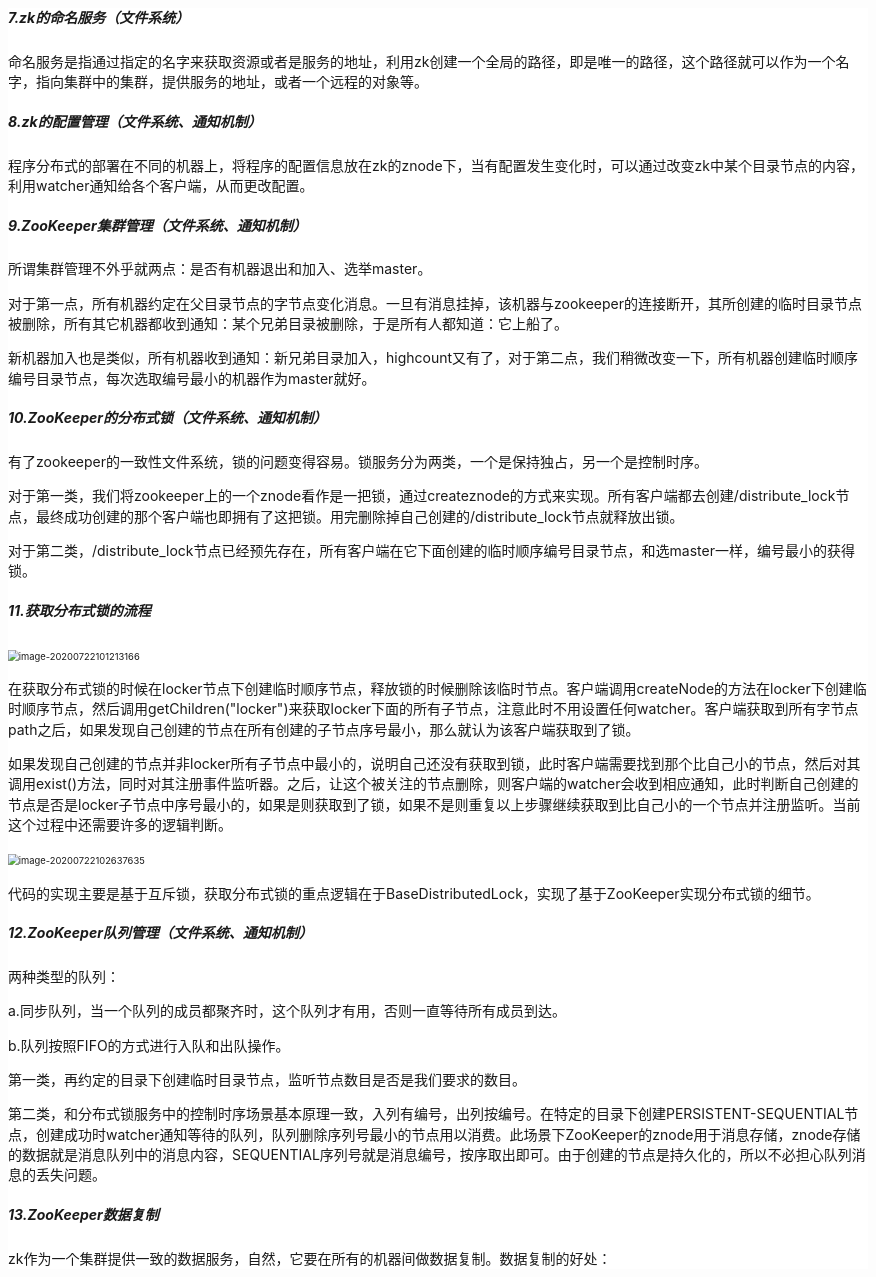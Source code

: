 ##### 7.zk的命名服务（文件系统）

命名服务是指通过指定的名字来获取资源或者是服务的地址，利用zk创建一个全局的路径，即是唯一的路径，这个路径就可以作为一个名字，指向集群中的集群，提供服务的地址，或者一个远程的对象等。

##### 8.zk的配置管理（文件系统、通知机制）

程序分布式的部署在不同的机器上，将程序的配置信息放在zk的znode下，当有配置发生变化时，可以通过改变zk中某个目录节点的内容，利用watcher通知给各个客户端，从而更改配置。

##### 9.ZooKeeper集群管理（文件系统、通知机制）

所谓集群管理不外乎就两点：是否有机器退出和加入、选举master。

对于第一点，所有机器约定在父目录节点的字节点变化消息。一旦有消息挂掉，该机器与zookeeper的连接断开，其所创建的临时目录节点被删除，所有其它机器都收到通知：某个兄弟目录被删除，于是所有人都知道：它上船了。

新机器加入也是类似，所有机器收到通知：新兄弟目录加入，highcount又有了，对于第二点，我们稍微改变一下，所有机器创建临时顺序编号目录节点，每次选取编号最小的机器作为master就好。

##### 10.ZooKeeper的分布式锁（文件系统、通知机制）

有了zookeeper的一致性文件系统，锁的问题变得容易。锁服务分为两类，一个是保持独占，另一个是控制时序。

对于第一类，我们将zookeeper上的一个znode看作是一把锁，通过createznode的方式来实现。所有客户端都去创建/distribute_lock节点，最终成功创建的那个客户端也即拥有了这把锁。用完删除掉自己创建的/distribute_lock节点就释放出锁。

对于第二类，/distribute_lock节点已经预先存在，所有客户端在它下面创建的临时顺序编号目录节点，和选master一样，编号最小的获得锁。

##### 11.获取分布式锁的流程

<img src="/Users/guanghui/Documents/personal/xunan/image-20200722101213166.png" alt="image-20200722101213166" style="zoom:67%;" />



在获取分布式锁的时候在locker节点下创建临时顺序节点，释放锁的时候删除该临时节点。客户端调用createNode的方法在locker下创建临时顺序节点，然后调用getChildren("locker")来获取locker下面的所有子节点，注意此时不用设置任何watcher。客户端获取到所有字节点path之后，如果发现自己创建的节点在所有创建的子节点序号最小，那么就认为该客户端获取到了锁。

如果发现自己创建的节点并非locker所有子节点中最小的，说明自己还没有获取到锁，此时客户端需要找到那个比自己小的节点，然后对其调用exist()方法，同时对其注册事件监听器。之后，让这个被关注的节点删除，则客户端的watcher会收到相应通知，此时判断自己创建的节点是否是locker子节点中序号最小的，如果是则获取到了锁，如果不是则重复以上步骤继续获取到比自己小的一个节点并注册监听。当前这个过程中还需要许多的逻辑判断。

<img src="/Users/guanghui/Library/Application Support/typora-user-images/image-20200722102637635.png" alt="image-20200722102637635" style="zoom:67%;" />

代码的实现主要是基于互斥锁，获取分布式锁的重点逻辑在于BaseDistributedLock，实现了基于ZooKeeper实现分布式锁的细节。

##### 12.ZooKeeper队列管理（文件系统、通知机制）

两种类型的队列：

a.同步队列，当一个队列的成员都聚齐时，这个队列才有用，否则一直等待所有成员到达。

b.队列按照FIFO的方式进行入队和出队操作。

第一类，再约定的目录下创建临时目录节点，监听节点数目是否是我们要求的数目。

第二类，和分布式锁服务中的控制时序场景基本原理一致，入列有编号，出列按编号。在特定的目录下创建PERSISTENT-SEQUENTIAL节点，创建成功时watcher通知等待的队列，队列删除序列号最小的节点用以消费。此场景下ZooKeeper的znode用于消息存储，znode存储的数据就是消息队列中的消息内容，SEQUENTIAL序列号就是消息编号，按序取出即可。由于创建的节点是持久化的，所以不必担心队列消息的丢失问题。

##### 13.ZooKeeper数据复制

zk作为一个集群提供一致的数据服务，自然，它要在所有的机器间做数据复制。数据复制的好处：
